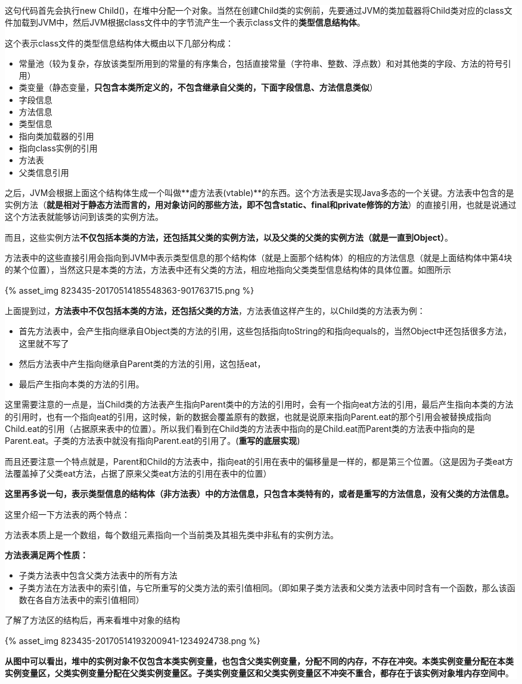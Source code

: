 这句代码首先会执行new Child()，在堆中分配一个对象。当然在创建Child类的实例前，先要通过JVM的类加载器将Child类对应的class文件加载到JVM中，然后JVM根据class文件中的字节流产生一个表示class文件的**类型信息结构体**。

这个表示class文件的类型信息结构体大概由以下几部分构成：

- 常量池（较为复杂，存放该类型所用到的常量的有序集合，包括直接常量（字符串、整数、浮点数）和对其他类的字段、方法的符号引用）
- 类变量（静态变量，**只包含本类所定义的，不包含继承自父类的，下面字段信息、方法信息类似**）
- 字段信息
- 方法信息
- 类型信息
- 指向类加载器的引用
- 指向class实例的引用
- 方法表
- 父类信息引用

之后，JVM会根据上面这个结构体生成一个叫做**虚方法表(vtable)**的东西。这个方法表是实现Java多态的一个关键。方法表中包含的是实例方法（**就是相对于静态方法而言的，用对象访问的那些方法，即不包含static、final和private修饰的方法**）的直接引用，也就是说通过这个方法表就能够访问到该类的实例方法。

而且，这些实例方法**不仅包括本类的方法，还包括其父类的实例方法，以及父类的父类的实例方法（就是一直到Object）**。

方法表中的这些直接引用会指向到JVM中表示类型信息的那个结构体（就是上面那个结构体）的相应的方法信息（就是上面结构体中第4块的某个位置），当然这只是本类的方法，方法表中还有父类的方法，相应地指向父类类型信息结构体的具体位置。如图所示

{% asset_img 823435-20170514185548363-901763715.png %}

上面提到过，**方法表中不仅包括本类的方法，还包括父类的方法**，方法表值这样产生的，以Child类的方法表为例：

- 首先方法表中，会产生指向继承自Object类的方法的引用，这些包括指向toString的和指向equals的，当然Object中还包括很多方法，这里就不写了

- 然后方法表中产生指向继承自Parent类的方法的引用，这包括eat，

- 最后产生指向本类的方法的引用。

这里需要注意的一点是，当Child类的方法表产生指向Parent类中的方法的引用时，会有一个指向eat方法的引用，最后产生指向本类的方法的引用时，也有一个指向eat的引用，这时候，新的数据会覆盖原有的数据，也就是说原来指向Parent.eat的那个引用会被替换成指向Child.eat的引用（占据原来表中的位置）。所以我们看到在Child类的方法表中指向的是Child.eat而Parent类的方法表中指向的是Parent.eat。子类的方法表中就没有指向Parent.eat的引用了。(**重写的底层实现**)

而且还要注意一个特点就是，Parent和Child的方法表中，指向eat的引用在表中的偏移量是一样的，都是第三个位置。（这是因为子类eat方法覆盖掉了父类eat方法，占据了原来父类eat方法的引用在表中的位置）

**这里再多说一句，表示类型信息的结构体（非方法表）中的方法信息，只包含本类特有的，或者是重写的方法信息，没有父类的方法信息。**



这里介绍一下方法表的两个特点：

方法表本质上是一个数组，每个数组元素指向一个当前类及其祖先类中非私有的实例方法。

**方法表满足两个性质：**

- 子类方法表中包含父类方法表中的所有方法
- 子类方法在方法表中的索引值，与它所重写的父类方法的索引值相同。（即如果子类方法表和父类方法表中同时含有一个函数，那么该函数在各自方法表中的索引值相同）



了解了方法区的结构后，再来看堆中对象的结构

{% asset_img 823435-20170514193200941-1234924738.png %}

**从图中可以看出，堆中的实例对象不仅包含本类实例变量，也包含父类实例变量，分配不同的内存，不存在冲突。本类实例变量分配在本类实例变量区，父类实例变量分配在父类实例变量区。子类实例变量区和父类实例变量区不冲突不重合，都存在于该实例对象堆内存空间中**。
